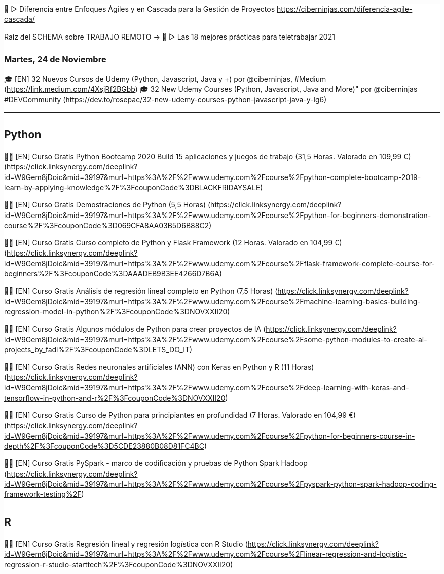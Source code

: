 🥇 ▷ Diferencia entre Enfoques Ágiles y en Cascada para la Gestión de Proyectos
https://ciberninjas.com/diferencia-agile-cascada/

Raíz del SCHEMA sobre TRABAJO REMOTO -> 🥇 ▷ Las 18 mejores prácticas para teletrabajar 2021

### Martes, 24 de Noviembre

🎓 [EN] 32 Nuevos Cursos de Udemy (Python, Javascript, Java y +) por @ciberninjas, #Medium
(https://link.medium.com/4XsjRf2BGbb)
🎓 32 New Udemy Courses (Python, Javascript, Java and More)" por @ciberninjas #DEVCommunity
(https://dev.to/rosepac/32-new-udemy-courses-python-javascript-java-y-lg6)

____

## Python

👩‍🎓 [EN] Curso Gratis Python Bootcamp 2020 Build 15 aplicaciones y juegos de trabajo (31,5 Horas. Valorado en 109,99 €)
(https://click.linksynergy.com/deeplink?id=W9Gem8jDoic&mid=39197&murl=https%3A%2F%2Fwww.udemy.com%2Fcourse%2Fpython-complete-bootcamp-2019-learn-by-applying-knowledge%2F%3FcouponCode%3DBLACKFRIDAYSALE)

👩‍🎓 [EN] Curso Gratis Demostraciones de Python (5,5 Horas)
(https://click.linksynergy.com/deeplink?id=W9Gem8jDoic&mid=39197&murl=https%3A%2F%2Fwww.udemy.com%2Fcourse%2Fpython-for-beginners-demonstration-course%2F%3FcouponCode%3D069CFA8AA03B5D6B88C2)

👩‍🎓 [EN] Curso Gratis Curso completo de Python y Flask Framework (12 Horas. Valorado en 104,99 €)
(https://click.linksynergy.com/deeplink?id=W9Gem8jDoic&mid=39197&murl=https%3A%2F%2Fwww.udemy.com%2Fcourse%2Fflask-framework-complete-course-for-beginners%2F%3FcouponCode%3DAAADEB9B3EE4266D7B6A)

👩‍🎓 [EN] Curso Gratis Análisis de regresión lineal completo en Python (7,5 Horas)
(https://click.linksynergy.com/deeplink?id=W9Gem8jDoic&mid=39197&murl=https%3A%2F%2Fwww.udemy.com%2Fcourse%2Fmachine-learning-basics-building-regression-model-in-python%2F%3FcouponCode%3DNOVXXII20)

👩‍🎓 [EN] Curso Gratis Algunos módulos de Python para crear proyectos de IA
(https://click.linksynergy.com/deeplink?id=W9Gem8jDoic&mid=39197&murl=https%3A%2F%2Fwww.udemy.com%2Fcourse%2Fsome-python-modules-to-create-ai-projects_by_fadi%2F%3FcouponCode%3DLETS_DO_IT)

👩‍🎓 [EN] Curso Gratis Redes neuronales artificiales (ANN) con Keras en Python y R (11 Horas)
(https://click.linksynergy.com/deeplink?id=W9Gem8jDoic&mid=39197&murl=https%3A%2F%2Fwww.udemy.com%2Fcourse%2Fdeep-learning-with-keras-and-tensorflow-in-python-and-r%2F%3FcouponCode%3DNOVXXII20)

👩‍🎓 [EN] Curso Gratis Curso de Python para principiantes en profundidad (7 Horas. Valorado en 104,99 €)
(https://click.linksynergy.com/deeplink?id=W9Gem8jDoic&mid=39197&murl=https%3A%2F%2Fwww.udemy.com%2Fcourse%2Fpython-for-beginners-course-in-depth%2F%3FcouponCode%3D5CDE23880B08D81FC4BC)

👩‍🎓 [EN] Curso Gratis PySpark - marco de codificación y pruebas de Python Spark Hadoop
(https://click.linksynergy.com/deeplink?id=W9Gem8jDoic&mid=39197&murl=https%3A%2F%2Fwww.udemy.com%2Fcourse%2Fpyspark-python-spark-hadoop-coding-framework-testing%2F)

## R

👩‍🎓 [EN] Curso Gratis Regresión lineal y regresión logística con R Studio
(https://click.linksynergy.com/deeplink?id=W9Gem8jDoic&mid=39197&murl=https%3A%2F%2Fwww.udemy.com%2Fcourse%2Flinear-regression-and-logistic-regression-r-studio-starttech%2F%3FcouponCode%3DNOVXXII20)
